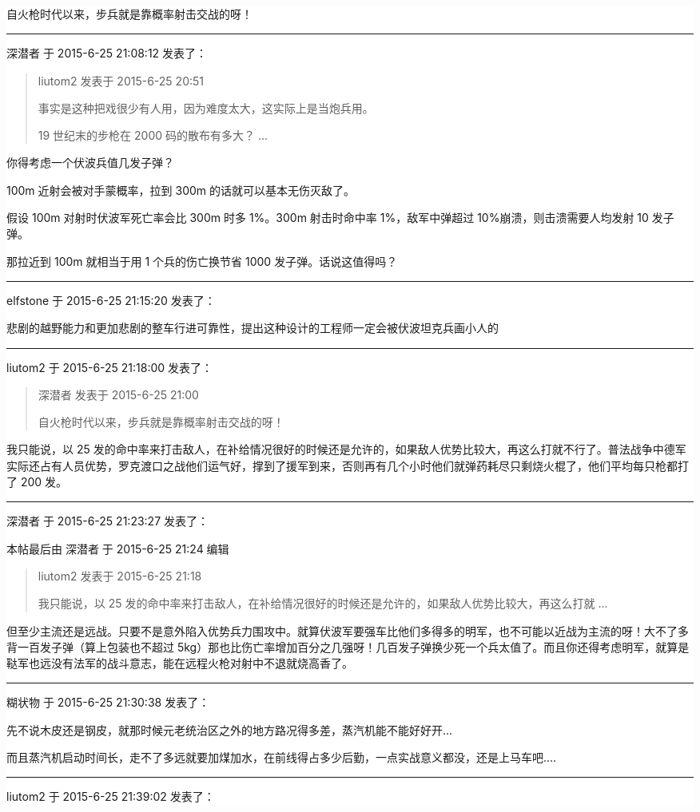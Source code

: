 自火枪时代以来，步兵就是靠概率射击交战的呀！

---

深潜者 于 2015-6-25 21:08:12 发表了：

> liutom2 发表于 2015-6-25 20:51
>
> 事实是这种把戏很少有人用，因为难度太大，这实际上是当炮兵用。
>
> 19 世纪末的步枪在 2000 码的散布有多大？ ...

你得考虑一个伏波兵值几发子弹？

100m 近射会被对手蒙概率，拉到 300m 的话就可以基本无伤灭敌了。

假设 100m 对射时伏波军死亡率会比 300m 时多 1%。300m 射击时命中率 1%，敌军中弹超过 10%崩溃，则击溃需要人均发射 10 发子弹。

那拉近到 100m 就相当于用 1 个兵的伤亡换节省 1000 发子弹。话说这值得吗？

---

elfstone 于 2015-6-25 21:15:20 发表了：

悲剧的越野能力和更加悲剧的整车行进可靠性，提出这种设计的工程师一定会被伏波坦克兵画小人的

---

liutom2 于 2015-6-25 21:18:00 发表了：

> 深潜者 发表于 2015-6-25 21:00
>
> 自火枪时代以来，步兵就是靠概率射击交战的呀！

我只能说，以 25 发的命中率来打击敌人，在补给情况很好的时候还是允许的，如果敌人优势比较大，再这么打就不行了。普法战争中德军实际还占有人员优势，罗克渡口之战他们运气好，撑到了援军到来，否则再有几个小时他们就弹药耗尽只剩烧火棍了，他们平均每只枪都打了 200 发。

---

深潜者 于 2015-6-25 21:23:27 发表了：

本帖最后由 深潜者 于 2015-6-25 21:24 编辑

> liutom2 发表于 2015-6-25 21:18
>
> 我只能说，以 25 发的命中率来打击敌人，在补给情况很好的时候还是允许的，如果敌人优势比较大，再这么打就 ...

但至少主流还是远战。只要不是意外陷入优势兵力围攻中。就算伏波军要强车比他们多得多的明军，也不可能以近战为主流的呀！大不了多背一百发子弹（算上包装也不超过 5kg）那也比伤亡率增加百分之几强呀！几百发子弹换少死一个兵太值了。而且你还得考虑明军，就算是鞑军也远没有法军的战斗意志，能在远程火枪对射中不退就烧高香了。

---

糊状物 于 2015-6-25 21:30:38 发表了：

先不说木皮还是钢皮，就那时候元老统治区之外的地方路况得多差，蒸汽机能不能好好开...

而且蒸汽机启动时间长，走不了多远就要加煤加水，在前线得占多少后勤，一点实战意义都没，还是上马车吧....

---

liutom2 于 2015-6-25 21:39:02 发表了：
